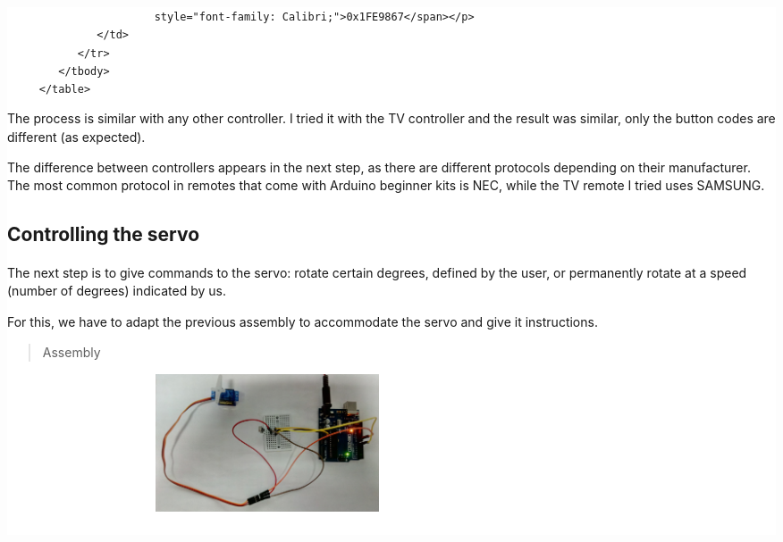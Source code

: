                            style="font-family: Calibri;">0x1FE9867</span></p>
                  </td>
               </tr>
            </tbody>
         </table>

The process is similar with any other controller. I tried it with the TV controller and the result was similar, only the button codes are different (as expected). 

The difference between controllers appears in the next step, as there are different protocols depending on their manufacturer. The most common protocol in remotes that come with Arduino beginner kits is NEC, while the TV remote I tried uses SAMSUNG. 

## Controlling the servo

The next step is to give commands to the servo: rotate certain degrees, defined by the user, or permanently rotate at a speed (number of degrees) indicated by us.

For this, we have to adapt the previous assembly to accommodate the servo and give it instructions. 

> Assembly

<div style = "display: flex; justify-content: center;">
  <div style = "width: 250px; 
  margin: 0 1rem;
    margin-bottom : 1.5rem;">
      <img style = "display: inline-block" src = "./images/servo_physical_assembly.jpg">
  </div>
  <div style = "width: 250px; 
  margin: 0 1rem;
    margin-bottom : 1.5rem;">